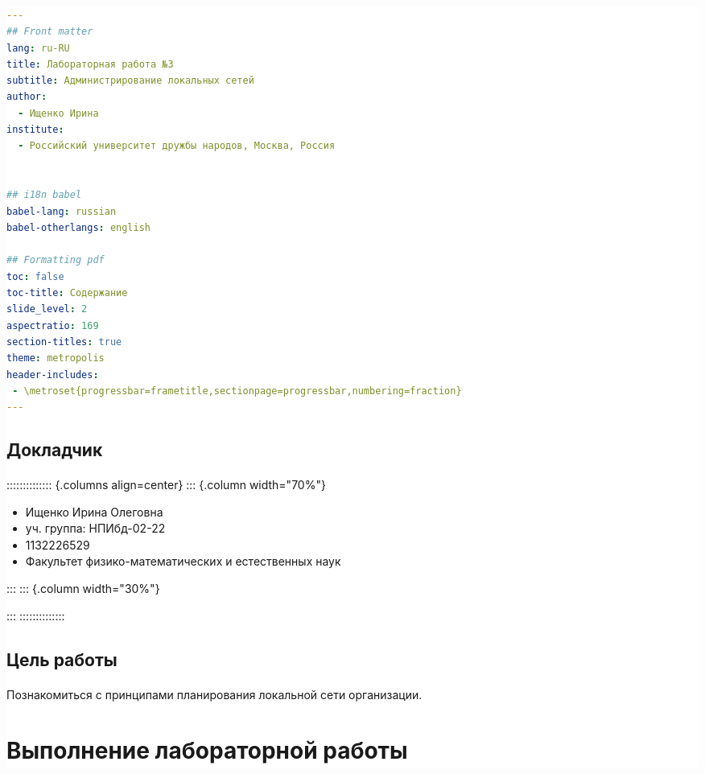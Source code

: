 ```yaml
---
## Front matter
lang: ru-RU
title: Лабораторная работа №3
subtitle: Администрирование локальных сетей
author:
  - Ищенко Ирина
institute:
  - Российский университет дружбы народов, Москва, Россия


## i18n babel
babel-lang: russian
babel-otherlangs: english

## Formatting pdf
toc: false
toc-title: Содержание
slide_level: 2
aspectratio: 169
section-titles: true
theme: metropolis
header-includes:
 - \metroset{progressbar=frametitle,sectionpage=progressbar,numbering=fraction}
---
```


## Докладчик

:::::::::::::: {.columns align=center}
::: {.column width="70%"}

  * Ищенко Ирина Олеговна
  * уч. группа: НПИбд-02-22
  * 1132226529
  * Факультет физико-математических и естественных наук

:::
::: {.column width="30%"}


:::
::::::::::::::


## Цель работы

Познакомиться с принципами планирования локальной сети организации.


# Выполнение лабораторной работы
